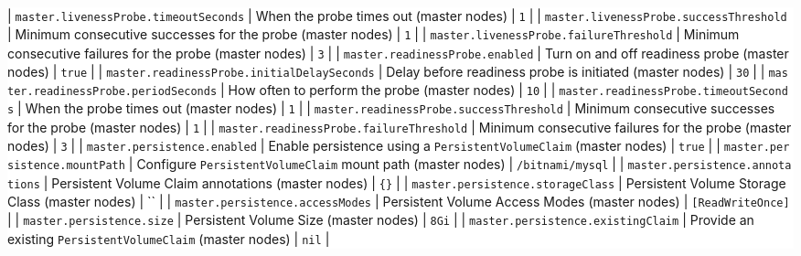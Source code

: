 | `master.livenessProbe.timeoutSeconds`       | When the probe times out (master nodes)                                                                                                                                                                                                                        | `1`                                                               |
| `master.livenessProbe.successThreshold`     | Minimum consecutive successes for the probe (master nodes)                                                                                                                                                                                                     | `1`                                                               |
| `master.livenessProbe.failureThreshold`     | Minimum consecutive failures for the probe (master nodes)                                                                                                                                                                                                      | `3`                                                               |
| `master.readinessProbe.enabled`             | Turn on and off readiness probe (master nodes)                                                                                                                                                                                                                 | `true`                                                            |
| `master.readinessProbe.initialDelaySeconds` | Delay before readiness probe is initiated (master nodes)                                                                                                                                                                                                       | `30`                                                              |
| `master.readinessProbe.periodSeconds`       | How often to perform the probe (master nodes)                                                                                                                                                                                                                  | `10`                                                              |
| `master.readinessProbe.timeoutSeconds`      | When the probe times out (master nodes)                                                                                                                                                                                                                        | `1`                                                               |
| `master.readinessProbe.successThreshold`    | Minimum consecutive successes for the probe (master nodes)                                                                                                                                                                                                     | `1`                                                               |
| `master.readinessProbe.failureThreshold`    | Minimum consecutive failures for the probe (master nodes)                                                                                                                                                                                                      | `3`                                                               |
| `master.persistence.enabled`                | Enable persistence using a `PersistentVolumeClaim` (master nodes)                                                                                                                                                                                              | `true`                                                            |
| `master.persistence.mountPath`              | Configure `PersistentVolumeClaim` mount path (master nodes)                                                                                                                                                                                                    | `/bitnami/mysql`                                                  |
| `master.persistence.annotations`            | Persistent Volume Claim annotations (master nodes)                                                                                                                                                                                                             | `{}`                                                              |
| `master.persistence.storageClass`           | Persistent Volume Storage Class (master nodes)                                                                                                                                                                                                                 | ``                                                                |
| `master.persistence.accessModes`            | Persistent Volume Access Modes (master nodes)                                                                                                                                                                                                                  | `[ReadWriteOnce]`                                                 |
| `master.persistence.size`                   | Persistent Volume Size (master nodes)                                                                                                                                                                                                                          | `8Gi`                                                             |
| `master.persistence.existingClaim`          | Provide an existing `PersistentVolumeClaim` (master nodes)                                                                                                                                                                                                     | `nil`                                                             |